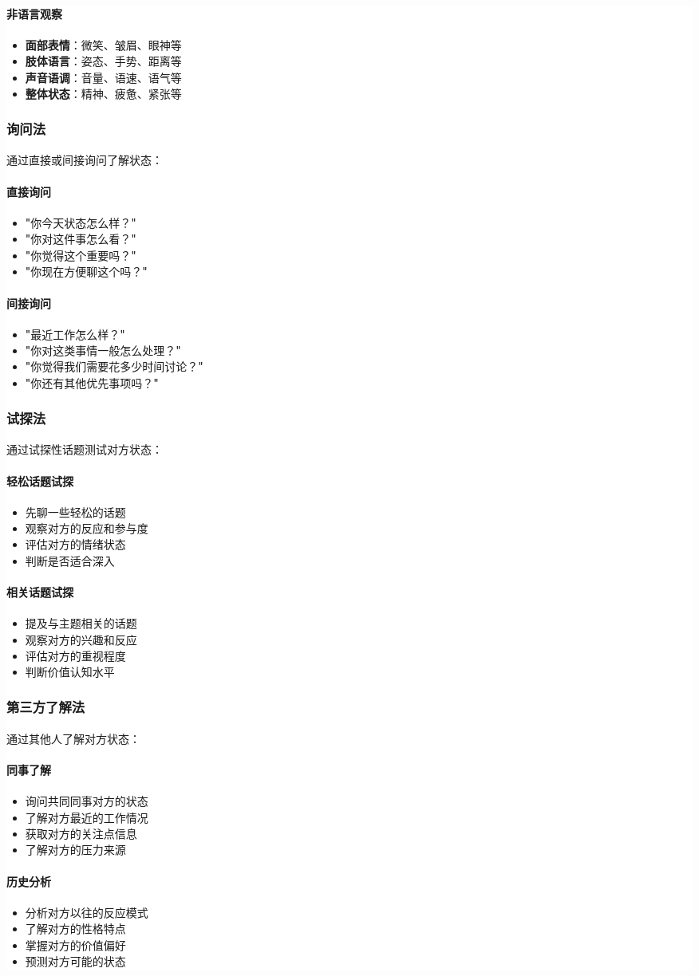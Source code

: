 #### 非语言观察
- **面部表情**：微笑、皱眉、眼神等
- **肢体语言**：姿态、手势、距离等
- **声音语调**：音量、语速、语气等
- **整体状态**：精神、疲惫、紧张等

### 询问法
通过直接或间接询问了解状态：

#### 直接询问
- "你今天状态怎么样？"
- "你对这件事怎么看？"
- "你觉得这个重要吗？"
- "你现在方便聊这个吗？"

#### 间接询问
- "最近工作怎么样？"
- "你对这类事情一般怎么处理？"
- "你觉得我们需要花多少时间讨论？"
- "你还有其他优先事项吗？"

### 试探法
通过试探性话题测试对方状态：

#### 轻松话题试探
- 先聊一些轻松的话题
- 观察对方的反应和参与度
- 评估对方的情绪状态
- 判断是否适合深入

#### 相关话题试探
- 提及与主题相关的话题
- 观察对方的兴趣和反应
- 评估对方的重视程度
- 判断价值认知水平

### 第三方了解法
通过其他人了解对方状态：

#### 同事了解
- 询问共同同事对方的状态
- 了解对方最近的工作情况
- 获取对方的关注点信息
- 了解对方的压力来源

#### 历史分析
- 分析对方以往的反应模式
- 了解对方的性格特点
- 掌握对方的价值偏好
- 预测对方可能的状态
